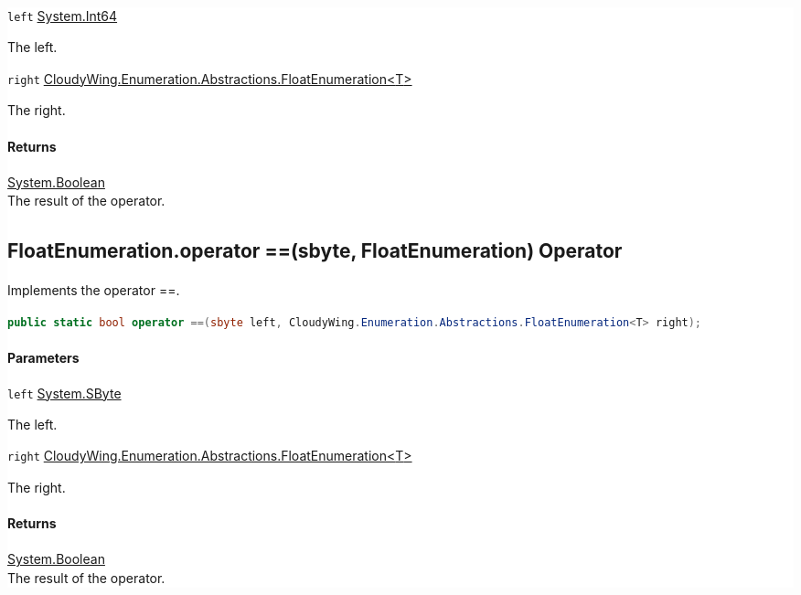 <a name='CloudyWing.Enumeration.Abstractions.FloatEnumeration_T_.op_Equality(long,CloudyWing.Enumeration.Abstractions.FloatEnumeration_T_).left'></a>

`left` [System.Int64](https://docs.microsoft.com/en-us/dotnet/api/System.Int64 'System.Int64')

The left.

<a name='CloudyWing.Enumeration.Abstractions.FloatEnumeration_T_.op_Equality(long,CloudyWing.Enumeration.Abstractions.FloatEnumeration_T_).right'></a>

`right` [CloudyWing.Enumeration.Abstractions.FloatEnumeration&lt;](CloudyWing.Enumeration.Abstractions.FloatEnumeration_T_.md 'CloudyWing.Enumeration.Abstractions.FloatEnumeration<T>')[T](CloudyWing.Enumeration.Abstractions.FloatEnumeration_T_.md#CloudyWing.Enumeration.Abstractions.FloatEnumeration_T_.T 'CloudyWing.Enumeration.Abstractions.FloatEnumeration<T>.T')[&gt;](CloudyWing.Enumeration.Abstractions.FloatEnumeration_T_.md 'CloudyWing.Enumeration.Abstractions.FloatEnumeration<T>')

The right.

#### Returns
[System.Boolean](https://docs.microsoft.com/en-us/dotnet/api/System.Boolean 'System.Boolean')  
The result of the operator.

<a name='CloudyWing.Enumeration.Abstractions.FloatEnumeration_T_.op_Equality(sbyte,CloudyWing.Enumeration.Abstractions.FloatEnumeration_T_)'></a>

## FloatEnumeration<T>.operator ==(sbyte, FloatEnumeration<T>) Operator

Implements the operator ==.

```csharp
public static bool operator ==(sbyte left, CloudyWing.Enumeration.Abstractions.FloatEnumeration<T> right);
```
#### Parameters

<a name='CloudyWing.Enumeration.Abstractions.FloatEnumeration_T_.op_Equality(sbyte,CloudyWing.Enumeration.Abstractions.FloatEnumeration_T_).left'></a>

`left` [System.SByte](https://docs.microsoft.com/en-us/dotnet/api/System.SByte 'System.SByte')

The left.

<a name='CloudyWing.Enumeration.Abstractions.FloatEnumeration_T_.op_Equality(sbyte,CloudyWing.Enumeration.Abstractions.FloatEnumeration_T_).right'></a>

`right` [CloudyWing.Enumeration.Abstractions.FloatEnumeration&lt;](CloudyWing.Enumeration.Abstractions.FloatEnumeration_T_.md 'CloudyWing.Enumeration.Abstractions.FloatEnumeration<T>')[T](CloudyWing.Enumeration.Abstractions.FloatEnumeration_T_.md#CloudyWing.Enumeration.Abstractions.FloatEnumeration_T_.T 'CloudyWing.Enumeration.Abstractions.FloatEnumeration<T>.T')[&gt;](CloudyWing.Enumeration.Abstractions.FloatEnumeration_T_.md 'CloudyWing.Enumeration.Abstractions.FloatEnumeration<T>')

The right.

#### Returns
[System.Boolean](https://docs.microsoft.com/en-us/dotnet/api/System.Boolean 'System.Boolean')  
The result of the operator.
